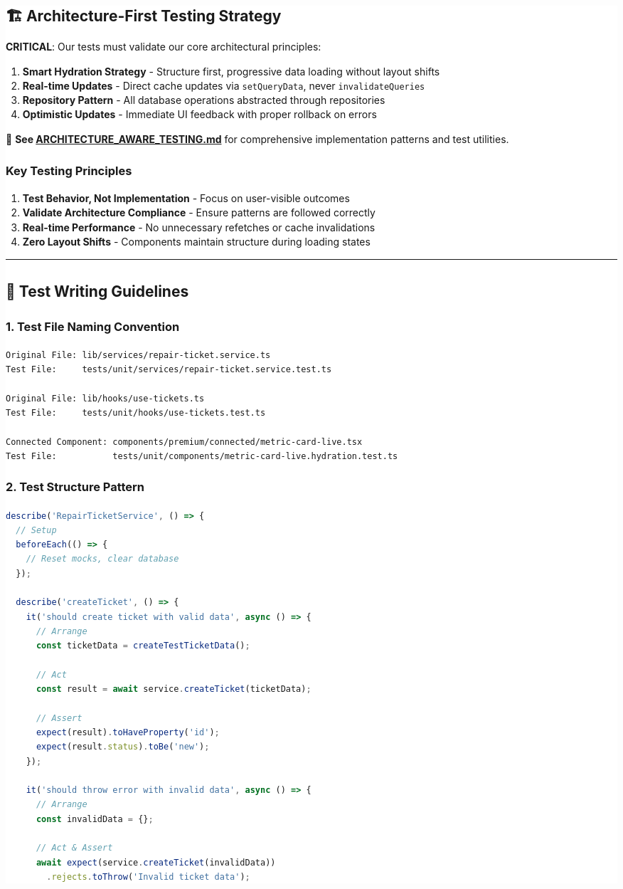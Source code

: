 
## 🏗️ Architecture-First Testing Strategy

**CRITICAL**: Our tests must validate our core architectural principles:

1. **Smart Hydration Strategy** - Structure first, progressive data loading without layout shifts
2. **Real-time Updates** - Direct cache updates via `setQueryData`, never `invalidateQueries`
3. **Repository Pattern** - All database operations abstracted through repositories
4. **Optimistic Updates** - Immediate UI feedback with proper rollback on errors

📖 **See [ARCHITECTURE_AWARE_TESTING.md](./ARCHITECTURE_AWARE_TESTING.md)** for comprehensive implementation patterns and test utilities.

### Key Testing Principles

1. **Test Behavior, Not Implementation** - Focus on user-visible outcomes
2. **Validate Architecture Compliance** - Ensure patterns are followed correctly
3. **Real-time Performance** - No unnecessary refetches or cache invalidations
4. **Zero Layout Shifts** - Components maintain structure during loading states

---

## 📝 Test Writing Guidelines

### 1. **Test File Naming Convention**
```
Original File: lib/services/repair-ticket.service.ts
Test File:     tests/unit/services/repair-ticket.service.test.ts

Original File: lib/hooks/use-tickets.ts  
Test File:     tests/unit/hooks/use-tickets.test.ts

Connected Component: components/premium/connected/metric-card-live.tsx
Test File:           tests/unit/components/metric-card-live.hydration.test.ts
```

### 2. **Test Structure Pattern**
```typescript
describe('RepairTicketService', () => {
  // Setup
  beforeEach(() => {
    // Reset mocks, clear database
  });

  describe('createTicket', () => {
    it('should create ticket with valid data', async () => {
      // Arrange
      const ticketData = createTestTicketData();
      
      // Act
      const result = await service.createTicket(ticketData);
      
      // Assert
      expect(result).toHaveProperty('id');
      expect(result.status).toBe('new');
    });

    it('should throw error with invalid data', async () => {
      // Arrange
      const invalidData = {};
      
      // Act & Assert
      await expect(service.createTicket(invalidData))
        .rejects.toThrow('Invalid ticket data');
```